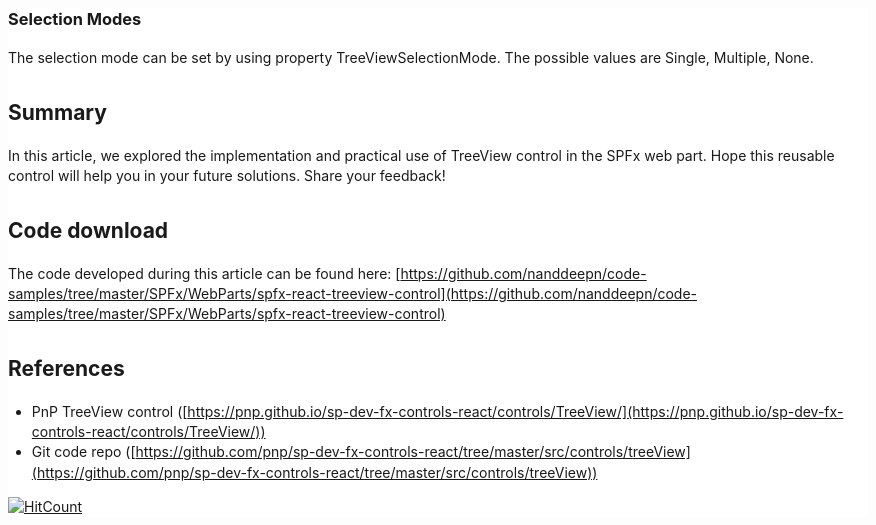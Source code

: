 
### Selection Modes

The selection mode can be set by using property TreeViewSelectionMode. The possible values are Single, Multiple, None.

## Summary

In this article, we explored the implementation and practical use of TreeView control in the SPFx web part. Hope this reusable control will help you in your future solutions. Share your feedback!

## Code download

The code developed during this article can be found here: [https://github.com/nanddeepn/code-samples/tree/master/SPFx/WebParts/spfx-react-treeview-control](https://github.com/nanddeepn/code-samples/tree/master/SPFx/WebParts/spfx-react-treeview-control)

## References

- PnP TreeView control ([https://pnp.github.io/sp-dev-fx-controls-react/controls/TreeView/](https://pnp.github.io/sp-dev-fx-controls-react/controls/TreeView/))
- Git code repo ([https://github.com/pnp/sp-dev-fx-controls-react/tree/master/src/controls/treeView](https://github.com/pnp/sp-dev-fx-controls-react/tree/master/src/controls/treeView))

[![HitCount](http://hits.dwyl.com/nanddeepn/nanddeepngithubio/posts/2020-05-21-pnp-control-treeview/.svg)](http://hits.dwyl.com/nanddeepn/nanddeepngithubio/posts/2020-05-21-pnp-control-treeview/)
